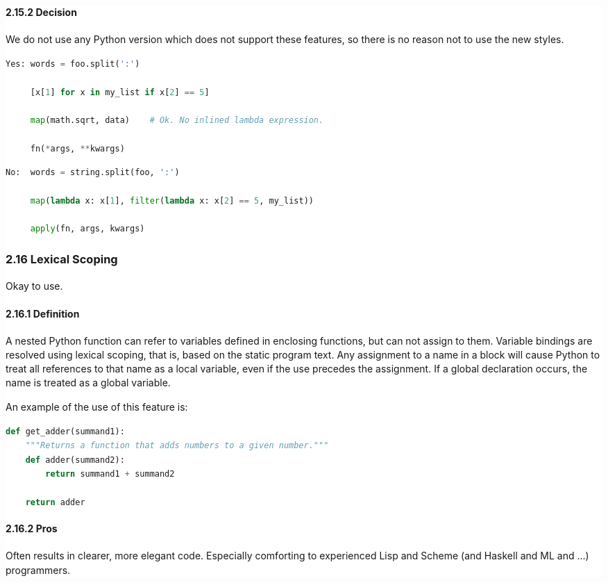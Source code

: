 <a id="s2.15.2-decision"></a>
#### 2.15.2 Decision

We do not use any Python version which does not support these features, so there
is no reason not to use the new styles.

```python
Yes: words = foo.split(':')

     [x[1] for x in my_list if x[2] == 5]

     map(math.sqrt, data)    # Ok. No inlined lambda expression.

     fn(*args, **kwargs)
```

```python
No:  words = string.split(foo, ':')

     map(lambda x: x[1], filter(lambda x: x[2] == 5, my_list))

     apply(fn, args, kwargs)
```

<a id="s2.16-lexical-scoping"></a>
<a id="lexical-scoping"></a>
### 2.16 Lexical Scoping

Okay to use.

<a id="s2.16.1-definition"></a>
#### 2.16.1 Definition

A nested Python function can refer to variables defined in enclosing functions,
but can not assign to them. Variable bindings are resolved using lexical
scoping, that is, based on the static program text. Any assignment to a name in
a block will cause Python to treat all references to that name as a local
variable, even if the use precedes the assignment. If a global declaration
occurs, the name is treated as a global variable.

An example of the use of this feature is:

```python
def get_adder(summand1):
    """Returns a function that adds numbers to a given number."""
    def adder(summand2):
        return summand1 + summand2

    return adder
```

<a id="s2.16.2-pros"></a>
#### 2.16.2 Pros

Often results in clearer, more elegant code. Especially comforting to
experienced Lisp and Scheme (and Haskell and ML and ...) programmers.
